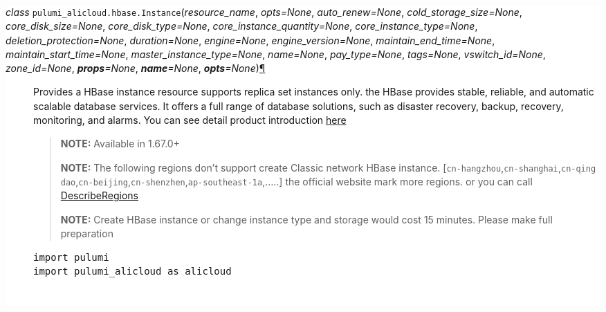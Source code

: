 <em class="property">class </em><code class="sig-prename descclassname">pulumi_alicloud.hbase.</code><code class="sig-name descname">Instance</code><span class="sig-paren">(</span><em class="sig-param"><span class="n">resource_name</span></em>, <em class="sig-param"><span class="n">opts</span><span class="o">=</span><span class="default_value">None</span></em>, <em class="sig-param"><span class="n">auto_renew</span><span class="o">=</span><span class="default_value">None</span></em>, <em class="sig-param"><span class="n">cold_storage_size</span><span class="o">=</span><span class="default_value">None</span></em>, <em class="sig-param"><span class="n">core_disk_size</span><span class="o">=</span><span class="default_value">None</span></em>, <em class="sig-param"><span class="n">core_disk_type</span><span class="o">=</span><span class="default_value">None</span></em>, <em class="sig-param"><span class="n">core_instance_quantity</span><span class="o">=</span><span class="default_value">None</span></em>, <em class="sig-param"><span class="n">core_instance_type</span><span class="o">=</span><span class="default_value">None</span></em>, <em class="sig-param"><span class="n">deletion_protection</span><span class="o">=</span><span class="default_value">None</span></em>, <em class="sig-param"><span class="n">duration</span><span class="o">=</span><span class="default_value">None</span></em>, <em class="sig-param"><span class="n">engine</span><span class="o">=</span><span class="default_value">None</span></em>, <em class="sig-param"><span class="n">engine_version</span><span class="o">=</span><span class="default_value">None</span></em>, <em class="sig-param"><span class="n">maintain_end_time</span><span class="o">=</span><span class="default_value">None</span></em>, <em class="sig-param"><span class="n">maintain_start_time</span><span class="o">=</span><span class="default_value">None</span></em>, <em class="sig-param"><span class="n">master_instance_type</span><span class="o">=</span><span class="default_value">None</span></em>, <em class="sig-param"><span class="n">name</span><span class="o">=</span><span class="default_value">None</span></em>, <em class="sig-param"><span class="n">pay_type</span><span class="o">=</span><span class="default_value">None</span></em>, <em class="sig-param"><span class="n">tags</span><span class="o">=</span><span class="default_value">None</span></em>, <em class="sig-param"><span class="n">vswitch_id</span><span class="o">=</span><span class="default_value">None</span></em>, <em class="sig-param"><span class="n">zone_id</span><span class="o">=</span><span class="default_value">None</span></em>, <em class="sig-param"><span class="n">__props__</span><span class="o">=</span><span class="default_value">None</span></em>, <em class="sig-param"><span class="n">__name__</span><span class="o">=</span><span class="default_value">None</span></em>, <em class="sig-param"><span class="n">__opts__</span><span class="o">=</span><span class="default_value">None</span></em><span class="sig-paren">)</span><a class="headerlink" href="#pulumi_alicloud.hbase.Instance" title="Permalink to this definition">¶</a></dt>
<dd><p>Provides a HBase instance resource supports replica set instances only. the HBase provides stable, reliable, and automatic scalable database services. 
It offers a full range of database solutions, such as disaster recovery, backup, recovery, monitoring, and alarms.
You can see detail product introduction <a class="reference external" href="https://help.aliyun.com/product/49055.html">here</a></p>
<blockquote>
<div><p><strong>NOTE:</strong>  Available in 1.67.0+</p>
<p><strong>NOTE:</strong>  The following regions don’t support create Classic network HBase instance.
[<code class="docutils literal notranslate"><span class="pre">cn-hangzhou</span></code>,<code class="docutils literal notranslate"><span class="pre">cn-shanghai</span></code>,<code class="docutils literal notranslate"><span class="pre">cn-qingdao</span></code>,<code class="docutils literal notranslate"><span class="pre">cn-beijing</span></code>,<code class="docutils literal notranslate"><span class="pre">cn-shenzhen</span></code>,<code class="docutils literal notranslate"><span class="pre">ap-southeast-1a</span></code>,…..]
the official website mark  more regions. or you can call <a class="reference external" href="https://help.aliyun.com/document_detail/144489.html">DescribeRegions</a></p>
<p><strong>NOTE:</strong>  Create HBase instance or change instance type and storage would cost 15 minutes. Please make full preparation</p>
</div></blockquote>
<div class="highlight-python notranslate"><div class="highlight"><pre><span></span><span class="kn">import</span> <span class="nn">pulumi</span>
<span class="kn">import</span> <span class="nn">pulumi_alicloud</span> <span class="k">as</span> <span class="nn">alicloud</span>
